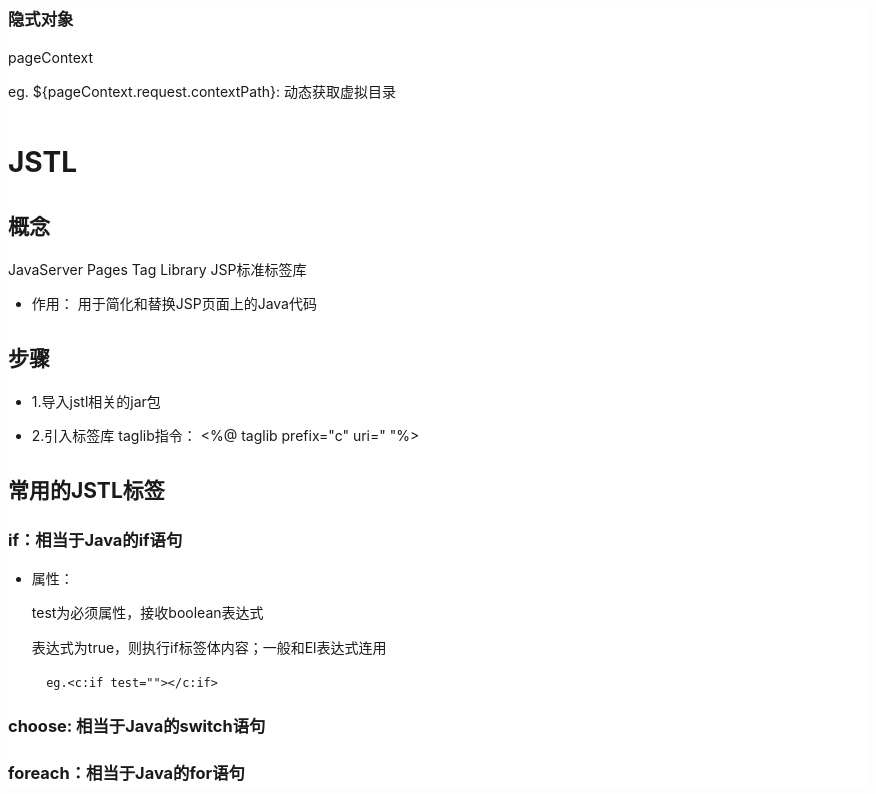 ### 隐式对象

pageContext

eg. ${pageContext.request.contextPath}:  动态获取虚拟目录

# JSTL

## 概念

JavaServer Pages Tag Library    JSP标准标签库

- 作用：
    用于简化和替换JSP页面上的Java代码

## 步骤

- 1.导入jstl相关的jar包

- 2.引入标签库
    taglib指令：
        <%@ taglib prefix="c"  uri="  "%>

## 常用的JSTL标签

### if：相当于Java的if语句 

- 属性：
    
    test为必须属性，接收boolean表达式
    
    表达式为true，则执行if标签体内容；一般和El表达式连用
    
        eg.<c:if test=""></c:if>
    
### choose: 相当于Java的switch语句

### foreach：相当于Java的for语句     
                    
        
                                               

